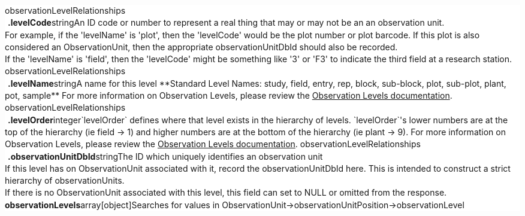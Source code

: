 <tr><td>observationLevelRelationships<br><span style="font-weight:bold;margin-left:5px">.levelCode</span></td><td>string</td><td>An ID code or number to represent a real thing that may or may not be an an observation unit. <br/>For example, if the 'levelName' is 'plot', then the 'levelCode' would be the plot number or plot barcode. If this plot is also considered an ObservationUnit, then the appropriate observationUnitDbId should also be recorded. <br/>If the 'levelName' is 'field', then the 'levelCode' might be something like '3' or 'F3' to indicate the third field at a research station. </td></tr>
<tr><td>observationLevelRelationships<br><span style="font-weight:bold;margin-left:5px">.levelName</span></td><td>string</td><td>A name for this level   **Standard Level Names: study, field, entry, rep, block, sub-block, plot, sub-plot, plant, pot, sample**   For more information on Observation Levels, please review the <a target="_blank" href="https://wiki.brapi.org/index.php/Observation_Levels">Observation Levels documentation</a>. </td></tr>
<tr><td>observationLevelRelationships<br><span style="font-weight:bold;margin-left:5px">.levelOrder</span></td><td>integer</td><td>`levelOrder` defines where that level exists in the hierarchy of levels. `levelOrder`'s lower numbers  are at the top of the hierarchy (ie field -> 1) and higher numbers are at the bottom of the hierarchy (ie plant -> 9).   For more information on Observation Levels, please review the <a target="_blank" href="https://wiki.brapi.org/index.php/Observation_Levels">Observation Levels documentation</a>. </td></tr>
<tr><td>observationLevelRelationships<br><span style="font-weight:bold;margin-left:5px">.observationUnitDbId</span></td><td>string</td><td>The ID which uniquely identifies an observation unit <br/>If this level has on ObservationUnit associated with it, record the observationUnitDbId here. This is intended to construct a strict hierarchy of observationUnits.  <br/>If there is no ObservationUnit associated with this level, this field can set to NULL or omitted from the response.</td></tr>
<tr><td><span style="font-weight:bold;">observationLevels</span></td><td>array[object]</td><td>Searches for values in ObservationUnit->observationUnitPosition->observationLevel</td></tr>
